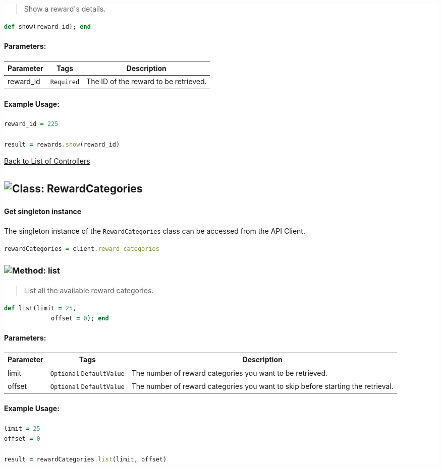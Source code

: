 > Show a reward's details.

```ruby
def show(reward_id); end
```

#### Parameters: 

| Parameter | Tags | Description |
|-----------|------|-------------|
| reward_id |  ``` Required ```  | The ID of the reward to be retrieved. |



#### Example Usage:
```ruby
reward_id = 225

result = rewards.show(reward_id)

```




[Back to List of Controllers](#list_of_controllers)
## <a name="reward_categories"></a>![Class: ](http://apidocs.io/img/class.png ".RewardCategories") RewardCategories

#### Get singleton instance
The singleton instance of the ``` RewardCategories ``` class can be accessed from the API Client.
```ruby
rewardCategories = client.reward_categories
```

### <a name="list"></a>![Method: ](http://apidocs.io/img/method.png ".RewardCategories.list") list

> List all the available reward categories.

```ruby
def list(limit = 25, 
             offset = 0); end
```

#### Parameters: 

| Parameter | Tags | Description |
|-----------|------|-------------|
| limit |  ``` Optional ```  ``` DefaultValue ```  | The number of reward categories you want to be retrieved. |
| offset |  ``` Optional ```  ``` DefaultValue ```  | The number of reward categories you want to skip before starting the retrieval. |



#### Example Usage:
```ruby
limit = 25
offset = 0

result = rewardCategories.list(limit, offset)

```
